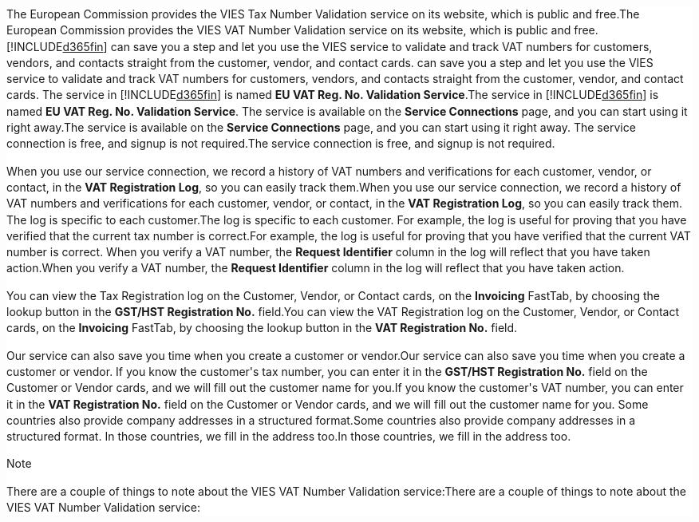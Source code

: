 <span data-ttu-id="3dbf1-216">The European Commission provides the VIES Tax Number Validation service on its website, which is public and free.</span><span class="sxs-lookup"><span data-stu-id="3dbf1-216">The European Commission provides the VIES VAT Number Validation service on its website, which is public and free.</span></span> [!INCLUDE[d365fin](includes/d365fin_md.md)]<span data-ttu-id="3dbf1-217"> can save you a step and let you use the VIES service to validate and track VAT numbers for customers, vendors, and contacts straight from the customer, vendor, and contact cards.</span><span class="sxs-lookup"><span data-stu-id="3dbf1-217"> can save you a step and let you use the VIES service to validate and track VAT numbers for customers, vendors, and contacts straight from the customer, vendor, and contact cards.</span></span> <span data-ttu-id="3dbf1-218">The service in [!INCLUDE[d365fin](includes/d365fin_md.md)] is named **EU VAT Reg. No. Validation Service**.</span><span class="sxs-lookup"><span data-stu-id="3dbf1-218">The service in [!INCLUDE[d365fin](includes/d365fin_md.md)] is named **EU VAT Reg. No. Validation Service**.</span></span> <span data-ttu-id="3dbf1-219">The service is available on the **Service Connections** page, and you can start using it right away.</span><span class="sxs-lookup"><span data-stu-id="3dbf1-219">The service is available on the **Service Connections** page, and you can start using it right away.</span></span> <span data-ttu-id="3dbf1-220">The service connection is free, and signup is not required.</span><span class="sxs-lookup"><span data-stu-id="3dbf1-220">The service connection is free, and signup is not required.</span></span>

<span data-ttu-id="3dbf1-221">When you use our service connection, we record a history of VAT numbers and verifications for each customer, vendor, or contact, in the **VAT Registration Log**, so you can easily track them.</span><span class="sxs-lookup"><span data-stu-id="3dbf1-221">When you use our service connection, we record a history of VAT numbers and verifications for each customer, vendor, or contact, in the **VAT Registration Log**, so you can easily track them.</span></span> <span data-ttu-id="3dbf1-222">The log is specific to each customer.</span><span class="sxs-lookup"><span data-stu-id="3dbf1-222">The log is specific to each customer.</span></span> <span data-ttu-id="3dbf1-223">For example, the log is useful for proving that you have verified that the current tax number is correct.</span><span class="sxs-lookup"><span data-stu-id="3dbf1-223">For example, the log is useful for proving that you have verified that the current VAT number is correct.</span></span> <span data-ttu-id="3dbf1-224">When you verify a VAT number, the **Request Identifier** column in the log will reflect that you have taken action.</span><span class="sxs-lookup"><span data-stu-id="3dbf1-224">When you verify a VAT number, the **Request Identifier** column in the log will reflect that you have taken action.</span></span> 

<span data-ttu-id="3dbf1-225">You can view the Tax Registration log on the Customer, Vendor, or Contact cards, on the **Invoicing** FastTab, by choosing the lookup button in the **GST/HST Registration No.** field.</span><span class="sxs-lookup"><span data-stu-id="3dbf1-225">You can view the VAT Registration log on the Customer, Vendor, or Contact cards, on the **Invoicing** FastTab, by choosing the lookup button in the **VAT Registration No.** field.</span></span>  

<span data-ttu-id="3dbf1-226">Our service can also save you time when you create a customer or vendor.</span><span class="sxs-lookup"><span data-stu-id="3dbf1-226">Our service can also save you time when you create a customer or vendor.</span></span> <span data-ttu-id="3dbf1-227">If you know the customer's tax number, you can enter it in the **GST/HST Registration No.** field on the Customer or Vendor cards, and we will fill out the customer name for you.</span><span class="sxs-lookup"><span data-stu-id="3dbf1-227">If you know the customer's VAT number, you can enter it in the **VAT Registration No.** field on the Customer or Vendor cards, and we will fill out the customer name for you.</span></span> <span data-ttu-id="3dbf1-228">Some countries also provide company addresses in a structured format.</span><span class="sxs-lookup"><span data-stu-id="3dbf1-228">Some countries also provide company addresses in a structured format.</span></span> <span data-ttu-id="3dbf1-229">In those countries, we fill in the address too.</span><span class="sxs-lookup"><span data-stu-id="3dbf1-229">In those countries, we fill in the address too.</span></span>  

> [!NOTE]  
> <span data-ttu-id="3dbf1-230">There are a couple of things to note about the VIES VAT Number Validation service:</span><span class="sxs-lookup"><span data-stu-id="3dbf1-230">There are a couple of things to note about the VIES VAT Number Validation service:</span></span>
